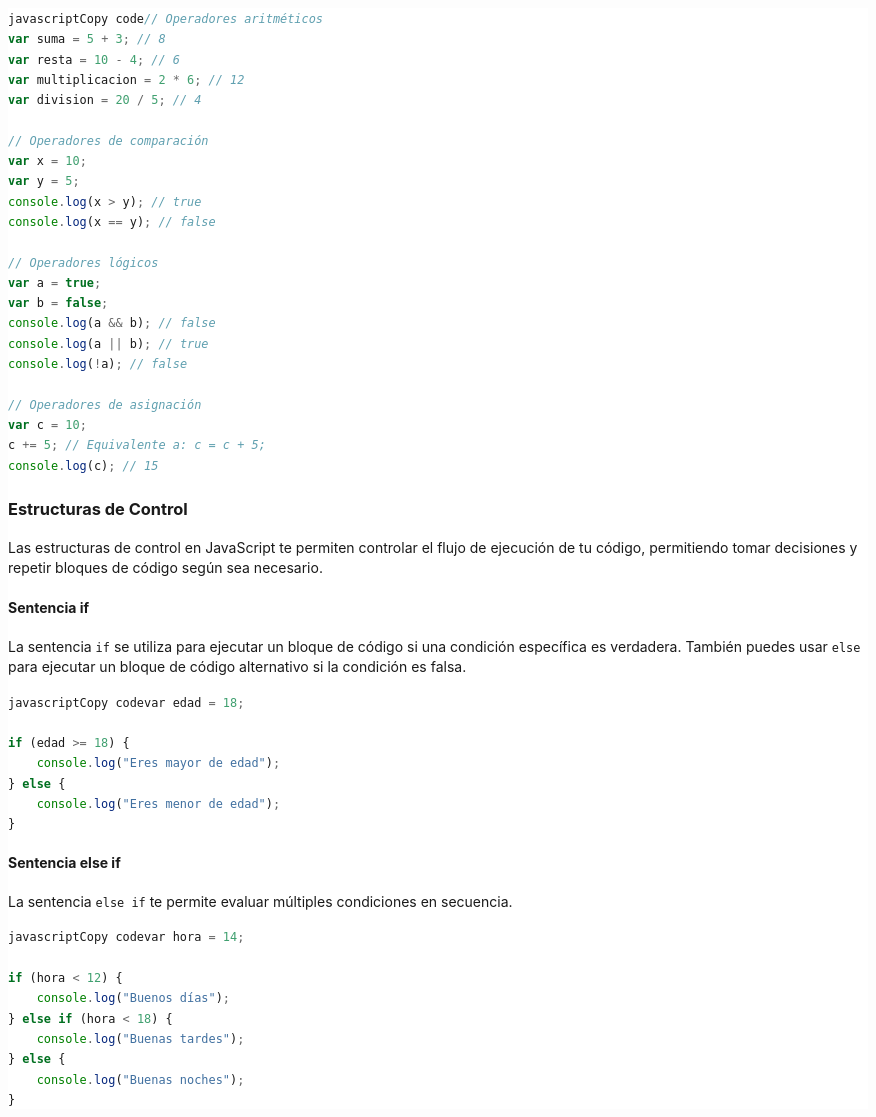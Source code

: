 ```js
javascriptCopy code// Operadores aritméticos
var suma = 5 + 3; // 8
var resta = 10 - 4; // 6
var multiplicacion = 2 * 6; // 12
var division = 20 / 5; // 4

// Operadores de comparación
var x = 10;
var y = 5;
console.log(x > y); // true
console.log(x == y); // false

// Operadores lógicos
var a = true;
var b = false;
console.log(a && b); // false
console.log(a || b); // true
console.log(!a); // false

// Operadores de asignación
var c = 10;
c += 5; // Equivalente a: c = c + 5;
console.log(c); // 15
```



### Estructuras de Control

Las estructuras de control en JavaScript te permiten controlar el flujo de ejecución de tu código, permitiendo tomar decisiones y repetir bloques de código según sea necesario.

#### Sentencia if

La sentencia `if` se utiliza para ejecutar un bloque de código si una condición específica es verdadera. También puedes usar `else` para ejecutar un bloque de código alternativo si la condición es falsa.

```js
javascriptCopy codevar edad = 18;

if (edad >= 18) {
    console.log("Eres mayor de edad");
} else {
    console.log("Eres menor de edad");
}
```

#### Sentencia else if

La sentencia `else if` te permite evaluar múltiples condiciones en secuencia.

```js
javascriptCopy codevar hora = 14;

if (hora < 12) {
    console.log("Buenos días");
} else if (hora < 18) {
    console.log("Buenas tardes");
} else {
    console.log("Buenas noches");
}
```
